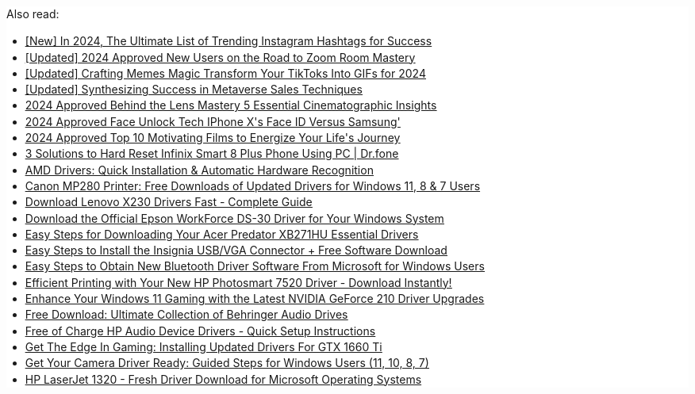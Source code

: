 <span class="atpl-alsoreadstyle">Also read:</span>
<div><ul>
<li><a href="https://instagram-videos.techidaily.com/new-in-2024-the-ultimate-list-of-trending-instagram-hashtags-for-success/"><u>[New] In 2024, The Ultimate List of Trending Instagram Hashtags for Success</u></a></li>
<li><a href="https://on-screen-recording.techidaily.com/updated-2024-approved-new-users-on-the-road-to-zoom-room-mastery/"><u>[Updated] 2024 Approved  New Users on the Road to Zoom Room Mastery</u></a></li>
<li><a href="https://tiktok-video-recordings.techidaily.com/updated-crafting-memes-magic-transform-your-tiktoks-into-gifs-for-2024/"><u>[Updated] Crafting Memes Magic  Transform Your TikToks Into GIFs for 2024</u></a></li>
<li><a href="https://some-approaches.techidaily.com/updated-synthesizing-success-in-metaverse-sales-techniques/"><u>[Updated] Synthesizing Success in Metaverse Sales Techniques</u></a></li>
<li><a href="https://extra-information.techidaily.com/2024-approved-behind-the-lens-mastery-5-essential-cinematographic-insights/"><u>2024 Approved  Behind the Lens Mastery  5 Essential Cinematographic Insights</u></a></li>
<li><a href="https://some-techniques.techidaily.com/2024-approved-face-unlock-tech-iphone-xs-face-id-versus-samsung/"><u>2024 Approved  Face Unlock Tech  IPhone X's Face ID Versus Samsung'</u></a></li>
<li><a href="https://fox-boxes.techidaily.com/2024-approved-top-10-motivating-films-to-energize-your-lifes-journey/"><u>2024 Approved  Top 10 Motivating Films to Energize Your Life's Journey</u></a></li>
<li><a href="https://phone-solutions.techidaily.com/3-solutions-to-hard-reset-infinix-smart-8-plus-phone-using-pc-drfone-by-drfone-reset-android-reset-android/"><u>3 Solutions to Hard Reset Infinix Smart 8 Plus Phone Using PC | Dr.fone</u></a></li>
<li><a href="https://win-amazing.techidaily.com/amd-drivers-quick-installation-and-automatic-hardware-recognition/"><u>AMD Drivers: Quick Installation & Automatic Hardware Recognition</u></a></li>
<li><a href="https://win-amazing.techidaily.com/canon-mp280-printer-free-downloads-of-updated-drivers-for-windows-11-8-and-7-users/"><u>Canon MP280 Printer: Free Downloads of Updated Drivers for Windows 11, 8 & 7 Users</u></a></li>
<li><a href="https://win-amazing.techidaily.com/download-lenovo-x230-drivers-fast-complete-guide/"><u>Download Lenovo X230 Drivers Fast - Complete Guide</u></a></li>
<li><a href="https://win-amazing.techidaily.com/download-the-official-epson-workforce-ds-30-driver-for-your-windows-system/"><u>Download the Official Epson WorkForce DS-30 Driver for Your Windows System</u></a></li>
<li><a href="https://win-amazing.techidaily.com/easy-steps-for-downloading-your-acer-predator-xb271hu-essential-drivers/"><u>Easy Steps for Downloading Your Acer Predator XB271HU Essential Drivers</u></a></li>
<li><a href="https://win-amazing.techidaily.com/easy-steps-to-install-the-insignia-usbvga-connector-plus-free-software-download/"><u>Easy Steps to Install the Insignia USB/VGA Connector + Free Software Download</u></a></li>
<li><a href="https://win-amazing.techidaily.com/easy-steps-to-obtain-new-bluetooth-driver-software-from-microsoft-for-windows-users/"><u>Easy Steps to Obtain New Bluetooth Driver Software From Microsoft for Windows Users</u></a></li>
<li><a href="https://win-amazing.techidaily.com/1722974634346-efficient-printing-with-your-new-hp-photosmart-7520-driver-download-instantly/"><u>Efficient Printing with Your New HP Photosmart 7520 Driver - Download Instantly!</u></a></li>
<li><a href="https://win-amazing.techidaily.com/enhance-your-windows-11-gaming-with-the-latest-nvidia-geforce-210-driver-upgrades/"><u>Enhance Your Windows 11 Gaming with the Latest NVIDIA GeForce 210 Driver Upgrades</u></a></li>
<li><a href="https://win-amazing.techidaily.com/free-download-ultimate-collection-of-behringer-audio-drives/"><u>Free Download: Ultimate Collection of Behringer Audio Drives</u></a></li>
<li><a href="https://win-amazing.techidaily.com/free-of-charge-hp-audio-device-drivers-quick-setup-instructions/"><u>Free of Charge HP Audio Device Drivers - Quick Setup Instructions</u></a></li>
<li><a href="https://win-amazing.techidaily.com/get-the-edge-in-gaming-installing-updated-drivers-for-gtx-1660-ti/"><u>Get The Edge In Gaming: Installing Updated Drivers For GTX 1660 Ti</u></a></li>
<li><a href="https://win-amazing.techidaily.com/get-your-camera-driver-ready-guided-steps-for-windows-users-11-10-8-7/"><u>Get Your Camera Driver Ready: Guided Steps for Windows Users (11, 10, 8, 7)</u></a></li>
<li><a href="https://win-amazing.techidaily.com/hp-laserjet-1320-fresh-driver-download-for-microsoft-operating-systems/"><u>HP LaserJet 1320 - Fresh Driver Download for Microsoft Operating Systems</u></a></li>
